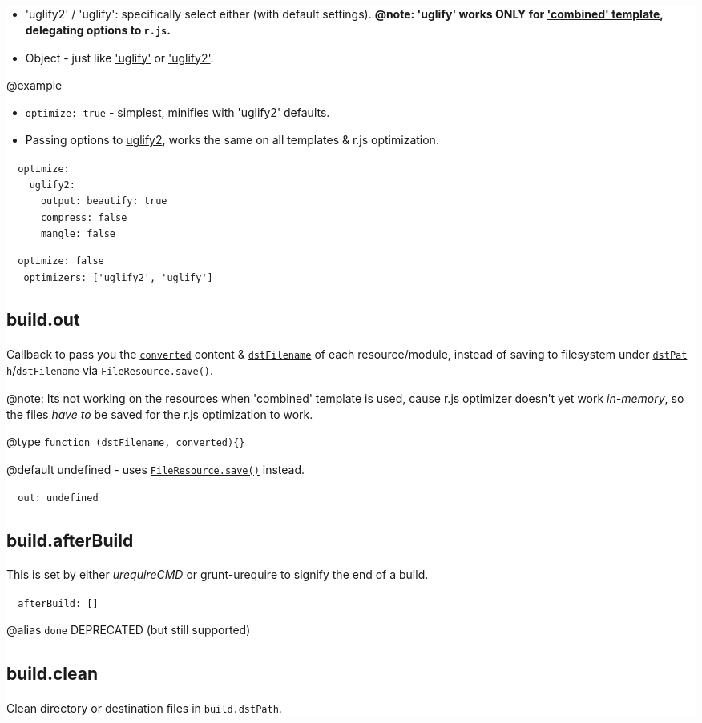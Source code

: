 * 'uglify2' / 'uglify': specifically select either (with default settings).
  **@note: 'uglify' works ONLY for ['combined' template](combined-template), delegating options to `r.js`.**

* Object - just like ['uglify'](https://github.com/jrburke/r.js/blob/f021df4d2b68/build/example.build.js#L138-154) or ['uglify2'](https://github.com/jrburke/r.js/blob/f021df4d2b68/build/example.build.js#L161-176).

@example

* `optimize: true` - simplest, minifies with 'uglify2' defaults.

* Passing options to [uglify2](https://github.com/mishoo/UglifyJS2), works the same on all templates & r.js optimization.

```
  optimize:
    uglify2:
      output: beautify: true
      compress: false
      mangle: false
```

      optimize: false
      _optimizers: ['uglify2', 'uglify']

## build.out

Callback to pass you the [`converted`](resourceconverters.coffee#converted) content & [`dstFilename`](resourceconverters.coffee#dstFilename) of each resource/module, instead of saving to filesystem under [`dstPath`](#build.dstPath)/[`dstFilename`](resourceconverters.coffee#dstFilename) via [`FileResource.save()`](resourceconverters.coffee#save).

@note: Its not working on the resources when ['combined' template](combined-template) is used, cause r.js optimizer doesn't yet work *in-memory*, so the files *have to* be saved for the r.js optimization to work.

@type `function (dstFilename, converted){}`

@default undefined - uses [`FileResource.save()`](resourceconverters.coffee#fileresource-methods) instead.

      out: undefined

## build.afterBuild

This is set by either *urequireCMD* or [grunt-urequire](https://github.com/aearly/grunt-urequire) to signify the end of a build.

      afterBuild: []

@alias `done` DEPRECATED (but still supported)

## build.clean

Clean directory or destination files in `build.dstPath`.

